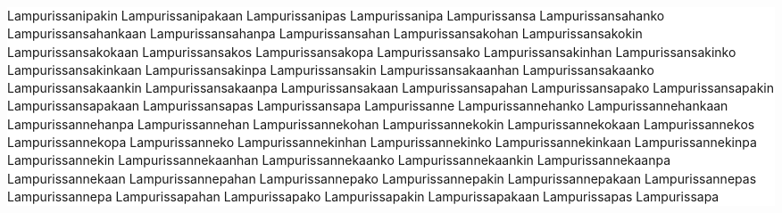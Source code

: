 Lampurissanipakin
Lampurissanipakaan
Lampurissanipas
Lampurissanipa
Lampurissansa
Lampurissansahanko
Lampurissansahankaan
Lampurissansahanpa
Lampurissansahan
Lampurissansakohan
Lampurissansakokin
Lampurissansakokaan
Lampurissansakos
Lampurissansakopa
Lampurissansako
Lampurissansakinhan
Lampurissansakinko
Lampurissansakinkaan
Lampurissansakinpa
Lampurissansakin
Lampurissansakaanhan
Lampurissansakaanko
Lampurissansakaankin
Lampurissansakaanpa
Lampurissansakaan
Lampurissansapahan
Lampurissansapako
Lampurissansapakin
Lampurissansapakaan
Lampurissansapas
Lampurissansapa
Lampurissanne
Lampurissannehanko
Lampurissannehankaan
Lampurissannehanpa
Lampurissannehan
Lampurissannekohan
Lampurissannekokin
Lampurissannekokaan
Lampurissannekos
Lampurissannekopa
Lampurissanneko
Lampurissannekinhan
Lampurissannekinko
Lampurissannekinkaan
Lampurissannekinpa
Lampurissannekin
Lampurissannekaanhan
Lampurissannekaanko
Lampurissannekaankin
Lampurissannekaanpa
Lampurissannekaan
Lampurissannepahan
Lampurissannepako
Lampurissannepakin
Lampurissannepakaan
Lampurissannepas
Lampurissannepa
Lampurissapahan
Lampurissapako
Lampurissapakin
Lampurissapakaan
Lampurissapas
Lampurissapa